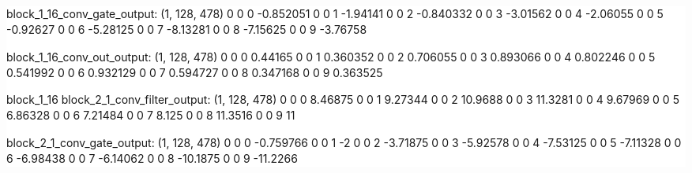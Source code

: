block_1_16_conv_gate_output:
(1, 128, 478)
0 0 0 -0.852051
0 0 1 -1.94141
0 0 2 -0.840332
0 0 3 -3.01562
0 0 4 -2.06055
0 0 5 -0.92627
0 0 6 -5.28125
0 0 7 -8.13281
0 0 8 -7.15625
0 0 9 -3.76758

block_1_16_conv_out_output:
(1, 128, 478)
0 0 0 0.44165
0 0 1 0.360352
0 0 2 0.706055
0 0 3 0.893066
0 0 4 0.802246
0 0 5 0.541992
0 0 6 0.932129
0 0 7 0.594727
0 0 8 0.347168
0 0 9 0.363525

block_1_16
block_2_1_conv_filter_output:
(1, 128, 478)
0 0 0 8.46875
0 0 1 9.27344
0 0 2 10.9688
0 0 3 11.3281
0 0 4 9.67969
0 0 5 6.86328
0 0 6 7.21484
0 0 7 8.125
0 0 8 11.3516
0 0 9 11

block_2_1_conv_gate_output:
(1, 128, 478)
0 0 0 -0.759766
0 0 1 -2
0 0 2 -3.71875
0 0 3 -5.92578
0 0 4 -7.53125
0 0 5 -7.11328
0 0 6 -6.98438
0 0 7 -6.14062
0 0 8 -10.1875
0 0 9 -11.2266
